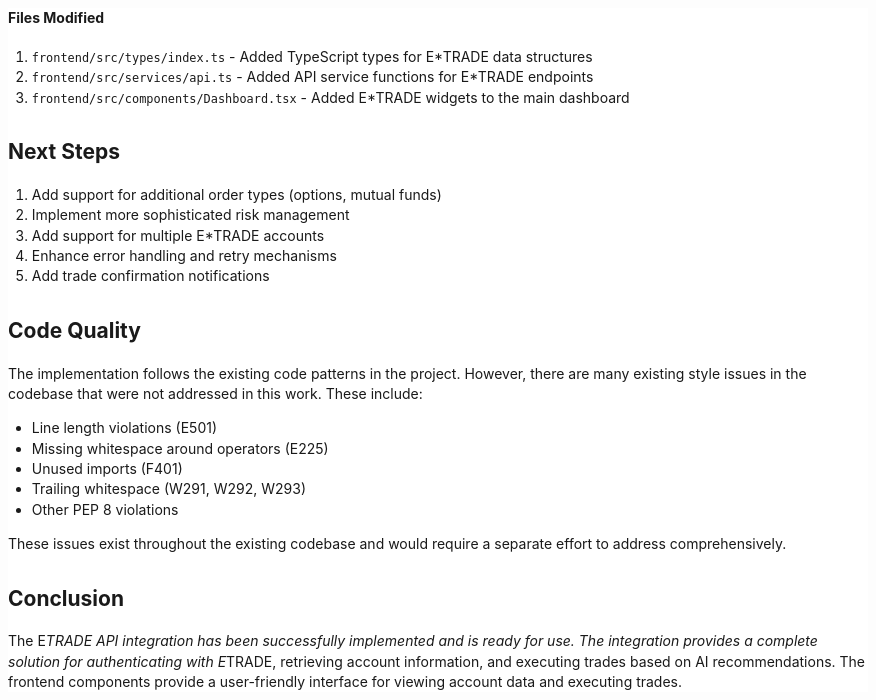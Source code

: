 #### Files Modified
1. `frontend/src/types/index.ts` - Added TypeScript types for E*TRADE data structures
2. `frontend/src/services/api.ts` - Added API service functions for E*TRADE endpoints
3. `frontend/src/components/Dashboard.tsx` - Added E*TRADE widgets to the main dashboard

## Next Steps

1. Add support for additional order types (options, mutual funds)
2. Implement more sophisticated risk management
3. Add support for multiple E*TRADE accounts
4. Enhance error handling and retry mechanisms
5. Add trade confirmation notifications

## Code Quality

The implementation follows the existing code patterns in the project. However, there are many existing style issues in the codebase that were not addressed in this work. These include:

- Line length violations (E501)
- Missing whitespace around operators (E225)
- Unused imports (F401)
- Trailing whitespace (W291, W292, W293)
- Other PEP 8 violations

These issues exist throughout the existing codebase and would require a separate effort to address comprehensively.

## Conclusion

The E*TRADE API integration has been successfully implemented and is ready for use. The integration provides a complete solution for authenticating with E*TRADE, retrieving account information, and executing trades based on AI recommendations. The frontend components provide a user-friendly interface for viewing account data and executing trades.